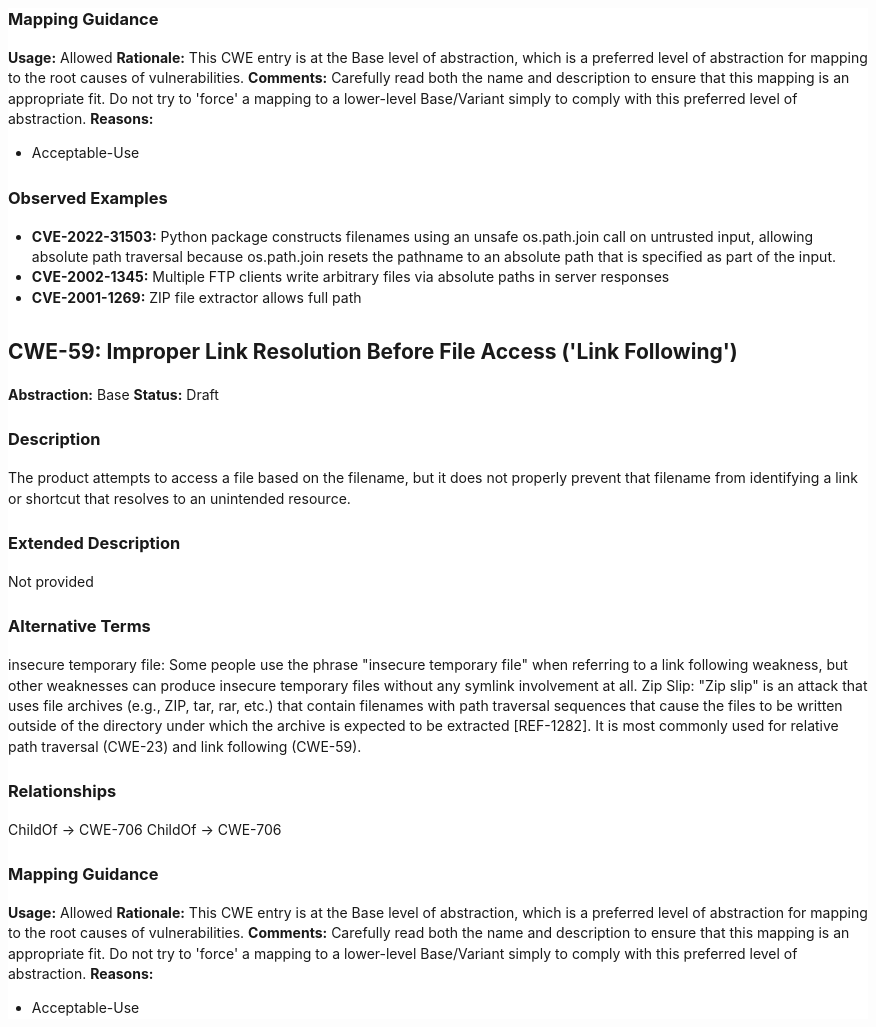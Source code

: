 ### Mapping Guidance
**Usage:** Allowed
**Rationale:** This CWE entry is at the Base level of abstraction, which is a preferred level of abstraction for mapping to the root causes of vulnerabilities.
**Comments:** Carefully read both the name and description to ensure that this mapping is an appropriate fit. Do not try to 'force' a mapping to a lower-level Base/Variant simply to comply with this preferred level of abstraction.
**Reasons:**
- Acceptable-Use



### Observed Examples
- **CVE-2022-31503:** Python package constructs filenames using an unsafe os.path.join call on untrusted input, allowing absolute path traversal because os.path.join resets the pathname to an absolute path that is specified as part of the input.
- **CVE-2002-1345:** Multiple FTP clients write arbitrary files via absolute paths in server responses
- **CVE-2001-1269:** ZIP file extractor allows full path




## CWE-59: Improper Link Resolution Before File Access ('Link Following')
**Abstraction:** Base
**Status:** Draft

### Description
The product attempts to access a file based on the filename, but it does not properly prevent that filename from identifying a link or shortcut that resolves to an unintended resource.

### Extended Description
Not provided

### Alternative Terms
insecure temporary file: Some people use the phrase "insecure temporary file" when referring to a link following weakness, but other weaknesses can produce insecure temporary files without any symlink involvement at all.
Zip Slip: "Zip slip" is an attack that uses file archives (e.g., ZIP, tar, rar, etc.) that contain filenames with path traversal sequences that cause the files to be written outside of the directory under which the archive is expected to be extracted [REF-1282]. It is most commonly used for relative path traversal (CWE-23) and link following (CWE-59).

### Relationships
ChildOf -> CWE-706
ChildOf -> CWE-706

### Mapping Guidance
**Usage:** Allowed
**Rationale:** This CWE entry is at the Base level of abstraction, which is a preferred level of abstraction for mapping to the root causes of vulnerabilities.
**Comments:** Carefully read both the name and description to ensure that this mapping is an appropriate fit. Do not try to 'force' a mapping to a lower-level Base/Variant simply to comply with this preferred level of abstraction.
**Reasons:**
- Acceptable-Use
